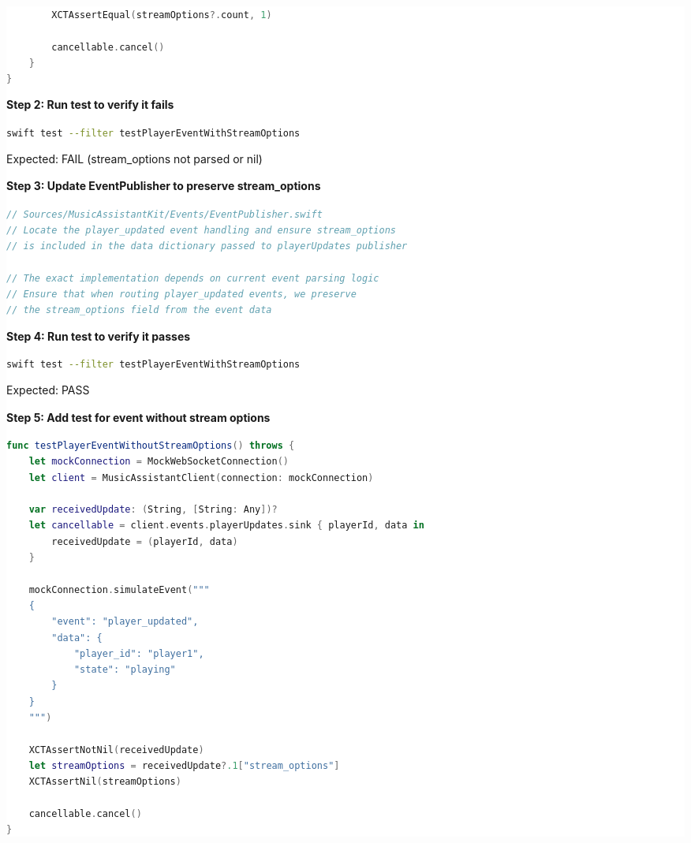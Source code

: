 ```swift
        XCTAssertEqual(streamOptions?.count, 1)

        cancellable.cancel()
    }
}
```

**Step 2: Run test to verify it fails**

```bash
swift test --filter testPlayerEventWithStreamOptions
```

Expected: FAIL (stream_options not parsed or nil)

**Step 3: Update EventPublisher to preserve stream_options**

```swift
// Sources/MusicAssistantKit/Events/EventPublisher.swift
// Locate the player_updated event handling and ensure stream_options
// is included in the data dictionary passed to playerUpdates publisher

// The exact implementation depends on current event parsing logic
// Ensure that when routing player_updated events, we preserve
// the stream_options field from the event data
```

**Step 4: Run test to verify it passes**

```bash
swift test --filter testPlayerEventWithStreamOptions
```

Expected: PASS

**Step 5: Add test for event without stream options**

```swift
func testPlayerEventWithoutStreamOptions() throws {
    let mockConnection = MockWebSocketConnection()
    let client = MusicAssistantClient(connection: mockConnection)

    var receivedUpdate: (String, [String: Any])?
    let cancellable = client.events.playerUpdates.sink { playerId, data in
        receivedUpdate = (playerId, data)
    }

    mockConnection.simulateEvent("""
    {
        "event": "player_updated",
        "data": {
            "player_id": "player1",
            "state": "playing"
        }
    }
    """)

    XCTAssertNotNil(receivedUpdate)
    let streamOptions = receivedUpdate?.1["stream_options"]
    XCTAssertNil(streamOptions)

    cancellable.cancel()
}
```
